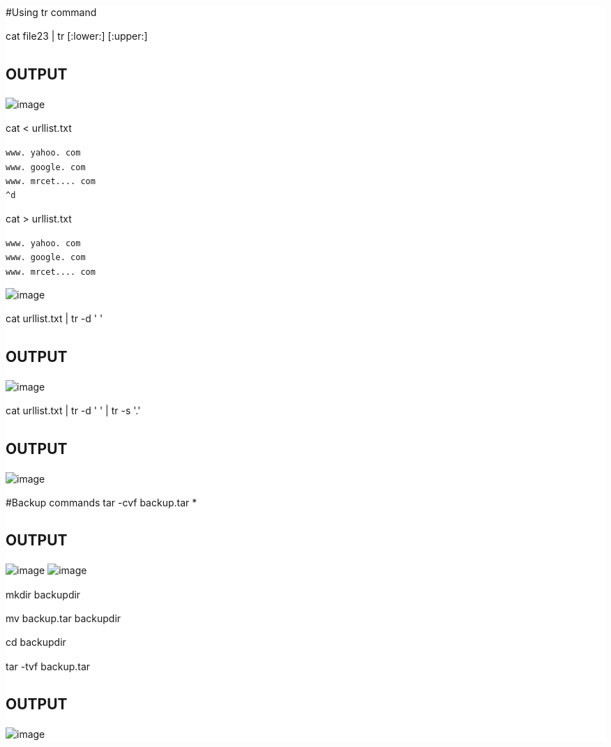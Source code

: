 

#Using tr command

cat file23 | tr [:lower:] [:upper:]
 ## OUTPUT
<img width="590" height="235" alt="image" src="https://github.com/user-attachments/assets/e44f5325-55e7-4dc8-aad6-b136ff79cd8b" />

cat < urllist.txt
```
www. yahoo. com
www. google. com
www. mrcet.... com
^d
 ```
cat > urllist.txt
```
www. yahoo. com
www. google. com
www. mrcet.... com
 ```
<img width="327" height="122" alt="image" src="https://github.com/user-attachments/assets/5f5c2307-5c9e-4e0a-b90f-207c950407cb" />

cat urllist.txt | tr -d ' '
 ## OUTPUT
<img width="348" height="118" alt="image" src="https://github.com/user-attachments/assets/4dee7f66-2ebb-49c4-8ed2-a2ee0f1570c8" />


 
cat urllist.txt | tr -d ' ' | tr -s '.'
## OUTPUT
<img width="455" height="123" alt="image" src="https://github.com/user-attachments/assets/e9f6348b-a9b9-4974-8af5-4c83f22039f3" />



#Backup commands
tar -cvf backup.tar *
## OUTPUT
<img width="758" height="907" alt="image" src="https://github.com/user-attachments/assets/d245cd0c-5263-4df2-a36a-7ca0ab23be70" />
<img width="468" height="651" alt="image" src="https://github.com/user-attachments/assets/5962c8ff-3f21-4f7e-ba30-60962d17f6e1" />


mkdir backupdir
 
mv backup.tar backupdir

cd backupdir
 
tar -tvf backup.tar
## OUTPUT
<img width="927" height="902" alt="image" src="https://github.com/user-attachments/assets/98226b2b-12ec-4b9a-ac93-c35ecc2db38f" />

